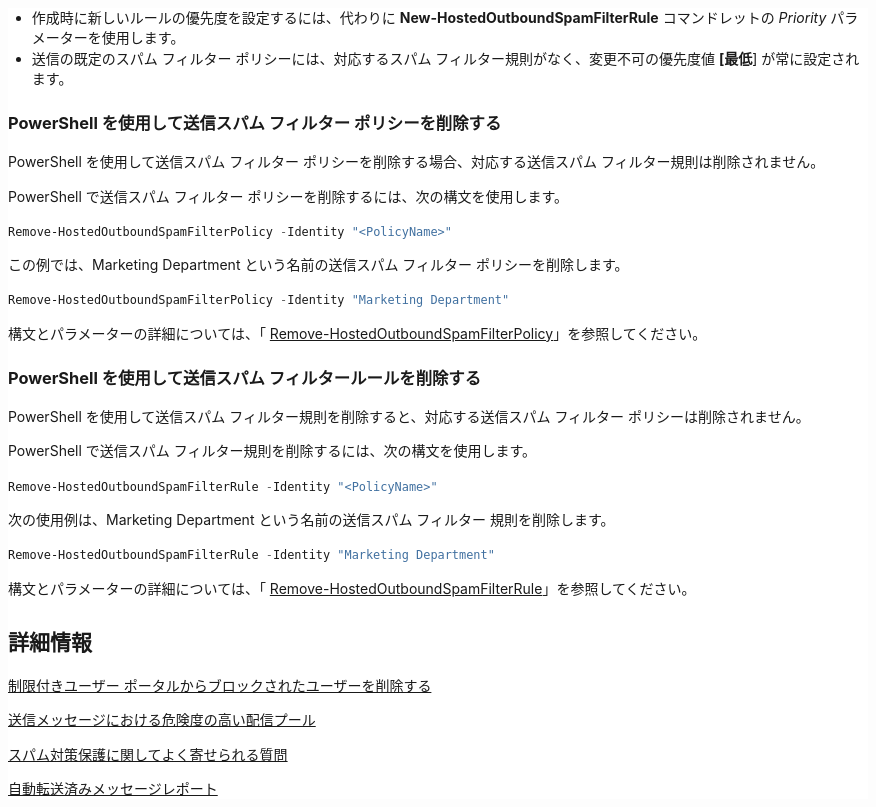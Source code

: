 - 作成時に新しいルールの優先度を設定するには、代わりに **New-HostedOutboundSpamFilterRule** コマンドレットの _Priority_ パラメーターを使用します。
- 送信の既定のスパム フィルター ポリシーには、対応するスパム フィルター規則がなく、変更不可の優先度値 **[最低**] が常に設定されます。

### <a name="use-powershell-to-remove-outbound-spam-filter-policies"></a>PowerShell を使用して送信スパム フィルター ポリシーを削除する

PowerShell を使用して送信スパム フィルター ポリシーを削除する場合、対応する送信スパム フィルター規則は削除されません。

PowerShell で送信スパム フィルター ポリシーを削除するには、次の構文を使用します。

```PowerShell
Remove-HostedOutboundSpamFilterPolicy -Identity "<PolicyName>"
```

この例では、Marketing Department という名前の送信スパム フィルター ポリシーを削除します。

```PowerShell
Remove-HostedOutboundSpamFilterPolicy -Identity "Marketing Department"
```

構文とパラメーターの詳細については、「 [Remove-HostedOutboundSpamFilterPolicy](/powershell/module/exchange/remove-hostedoutboundspamfilterpolicy)」を参照してください。

### <a name="use-powershell-to-remove-outbound-spam-filter-rules"></a>PowerShell を使用して送信スパム フィルタールールを削除する

PowerShell を使用して送信スパム フィルター規則を削除すると、対応する送信スパム フィルター ポリシーは削除されません。

PowerShell で送信スパム フィルター規則を削除するには、次の構文を使用します。

```PowerShell
Remove-HostedOutboundSpamFilterRule -Identity "<PolicyName>"
```

次の使用例は、Marketing Department という名前の送信スパム フィルター 規則を削除します。

```PowerShell
Remove-HostedOutboundSpamFilterRule -Identity "Marketing Department"
```

構文とパラメーターの詳細については、「 [Remove-HostedOutboundSpamFilterRule](/powershell/module/exchange/remove-hostedoutboundspamfilterrule)」を参照してください。

## <a name="for-more-information"></a>詳細情報

[制限付きユーザー ポータルからブロックされたユーザーを削除する](removing-user-from-restricted-users-portal-after-spam.md)

[送信メッセージにおける危険度の高い配信プール](high-risk-delivery-pool-for-outbound-messages.md)

[スパム対策保護に関してよく寄せられる質問](anti-spam-protection-faq.yml)

[自動転送済みメッセージレポート](mfi-auto-forwarded-messages-report.md)
